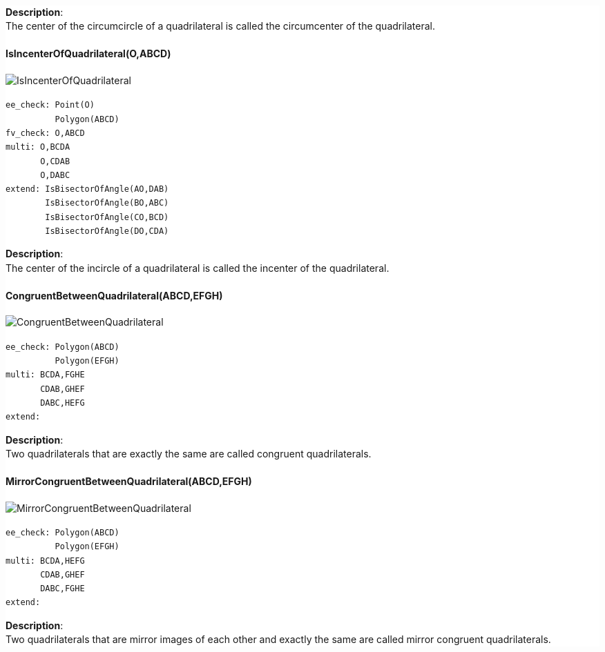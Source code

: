 **Description**:  
The center of the circumcircle of a quadrilateral is called the circumcenter of the quadrilateral.

#### IsIncenterOfQuadrilateral(O,ABCD)
<div>
    <img src="pic/IsIncenterOfQuadrilateral.png" alt="IsIncenterOfQuadrilateral" width="15%">
</div>

    ee_check: Point(O)
              Polygon(ABCD)
    fv_check: O,ABCD
    multi: O,BCDA
           O,CDAB
           O,DABC
    extend: IsBisectorOfAngle(AO,DAB)
            IsBisectorOfAngle(BO,ABC)
            IsBisectorOfAngle(CO,BCD)
            IsBisectorOfAngle(DO,CDA)

**Description**:  
The center of the incircle of a quadrilateral is called the incenter of the quadrilateral.

#### CongruentBetweenQuadrilateral(ABCD,EFGH)
<div>
    <img src="pic/CongruentBetweenQuadrilateral.png" alt="CongruentBetweenQuadrilateral" width="30%">
</div>

    ee_check: Polygon(ABCD)
              Polygon(EFGH)
    multi: BCDA,FGHE
           CDAB,GHEF
           DABC,HEFG
    extend: 

**Description**:  
Two quadrilaterals that are exactly the same are called congruent quadrilaterals.

#### MirrorCongruentBetweenQuadrilateral(ABCD,EFGH)
<div>
    <img src="pic/MirrorCongruentBetweenQuadrilateral.png" alt="MirrorCongruentBetweenQuadrilateral" width="30%">
</div>

    ee_check: Polygon(ABCD)
              Polygon(EFGH)
    multi: BCDA,HEFG
           CDAB,GHEF
           DABC,FGHE
    extend: 

**Description**:  
Two quadrilaterals that are mirror images of each other and exactly the same are called mirror congruent quadrilaterals.
